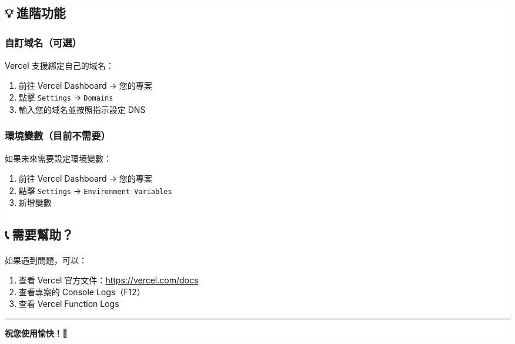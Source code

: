 ## 💡 進階功能

### 自訂域名（可選）

Vercel 支援綁定自己的域名：
1. 前往 Vercel Dashboard → 您的專案
2. 點擊 `Settings` → `Domains`
3. 輸入您的域名並按照指示設定 DNS

### 環境變數（目前不需要）

如果未來需要設定環境變數：
1. 前往 Vercel Dashboard → 您的專案
2. 點擊 `Settings` → `Environment Variables`
3. 新增變數

## 📞 需要幫助？

如果遇到問題，可以：
1. 查看 Vercel 官方文件：https://vercel.com/docs
2. 查看專案的 Console Logs（F12）
3. 查看 Vercel Function Logs

---

**祝您使用愉快！🎊**
